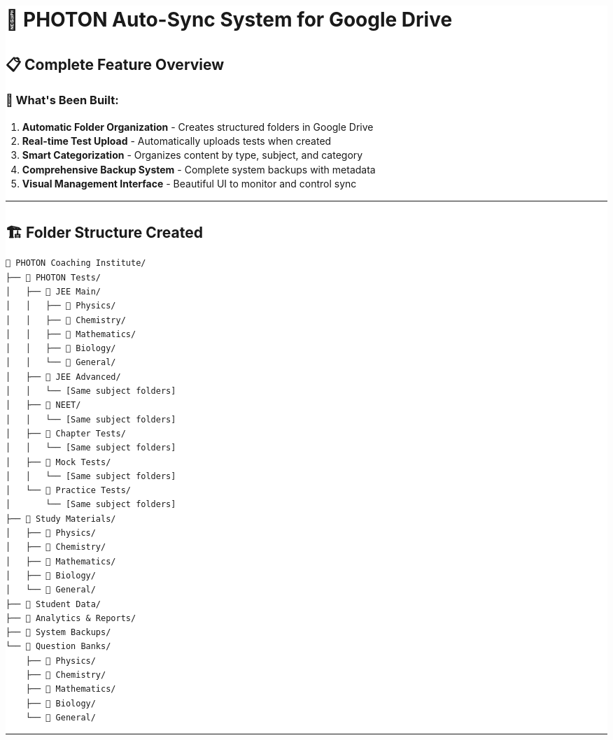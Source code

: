 # 🚀 PHOTON Auto-Sync System for Google Drive

## 📋 **Complete Feature Overview**

### **🎯 What's Been Built:**

1. **Automatic Folder Organization** - Creates structured folders in Google Drive
2. **Real-time Test Upload** - Automatically uploads tests when created
3. **Smart Categorization** - Organizes content by type, subject, and category
4. **Comprehensive Backup System** - Complete system backups with metadata
5. **Visual Management Interface** - Beautiful UI to monitor and control sync

---

## 🏗️ **Folder Structure Created**

```
📁 PHOTON Coaching Institute/
├── 📁 PHOTON Tests/
│   ├── 📁 JEE Main/
│   │   ├── 📁 Physics/
│   │   ├── 📁 Chemistry/
│   │   ├── 📁 Mathematics/
│   │   ├── 📁 Biology/
│   │   └── 📁 General/
│   ├── 📁 JEE Advanced/
│   │   └── [Same subject folders]
│   ├── 📁 NEET/
│   │   └── [Same subject folders]
│   ├── 📁 Chapter Tests/
│   │   └── [Same subject folders]
│   ├── 📁 Mock Tests/
│   │   └── [Same subject folders]
│   └── 📁 Practice Tests/
│       └── [Same subject folders]
├── 📁 Study Materials/
│   ├── 📁 Physics/
│   ├── 📁 Chemistry/
│   ├── 📁 Mathematics/
│   ├── 📁 Biology/
│   └── 📁 General/
├── 📁 Student Data/
├── 📁 Analytics & Reports/
├── 📁 System Backups/
└── 📁 Question Banks/
    ├── 📁 Physics/
    ├── 📁 Chemistry/
    ├── 📁 Mathematics/
    ├── 📁 Biology/
    └── 📁 General/
```

---